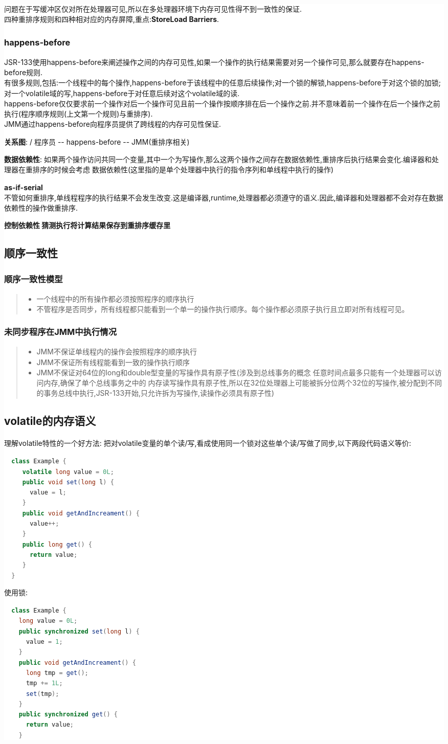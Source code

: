 问题在于写缓冲区仅对所在处理器可见,所以在多处理器环境下内存可见性得不到一致性的保证.  
四种重排序规则和四种相对应的内存屏障,重点:**StoreLoad Barriers**.

### happens-before 

JSR-133使用happens-before来阐述操作之间的内存可见性,如果一个操作的执行结果需要对另一个操作可见,那么就要存在happens-before规则.   
有很多规则,包括:一个线程中的每个操作,happens-before于该线程中的任意后续操作;对一个锁的解锁,happens-before于对这个锁的加锁;对一个volatile域的写,happens-before于对任意后续对这个volatile域的读.  
happens-before仅仅要求前一个操作对后一个操作可见且前一个操作按顺序排在后一个操作之前.并不意味着前一个操作在后一个操作之前执行(程序顺序规则(上文第一个规则)与重排序).     
JMM通过happens-before向程序员提供了跨线程的内存可见性保证.
 
**关系图**:  /
    程序员 -- happens-before -- JMM(重排序相关)

**数据依赖性**: 如果两个操作访问共同一个变量,其中一个为写操作,那么这两个操作之间存在数据依赖性,重排序后执行结果会变化.编译器和处理器在重排序的时候会考虑
数据依赖性(这里指的是单个处理器中执行的指令序列和单线程中执行的操作)

**as-if-serial**  
不管如何重排序,单线程程序的执行结果不会发生改变.这是编译器,runtime,处理器都必须遵守的语义.因此,编译器和处理器都不会对存在数据依赖性的操作做重排序.  

**控制依赖性  猜测执行将计算结果保存到重排序缓存里**

## 顺序一致性  
### 顺序一致性模型
>* 一个线程中的所有操作都必须按照程序的顺序执行
>* 不管程序是否同步，所有线程都只能看到一个单一的操作执行顺序。每个操作都必须原子执行且立即对所有线程可见。

### 未同步程序在JMM中执行情况
> * JMM不保证单线程内的操作会按照程序的顺序执行
> * JMM不保证所有线程能看到一致的操作执行顺序
> * JMM不保证对64位的long和double型变量的写操作具有原子性(涉及到总线事务的概念 任意时间点最多只能有一个处理器可以访问内存,确保了单个总线事务之中的
内存读写操作具有原子性,所以在32位处理器上可能被拆分位两个32位的写操作,被分配到不同的事务总线中执行,JSR-133开始,只允许拆为写操作,读操作必须具有原子性)

## volatile的内存语义
理解volatile特性的一个好方法: 把对volatile变量的单个读/写,看成使用同一个锁对这些单个读/写做了同步,以下两段代码语义等价:
```java
  class Example {
     volatile long value = 0L;
     public void set(long l) {
       value = l;
     }
     public void getAndIncreament() {
       value++;
     }
     public long get() {
       return value;
     }
  }
```
使用锁:
```java
  class Example {
    long value = 0L;
    public synchronized set(long l) {
      value = 1;
    }
    public void getAndIncreament() {
      long tmp = get();
      tmp += 1L;
      set(tmp);
    }
    public synchronized get() {
      return value;
    }
```